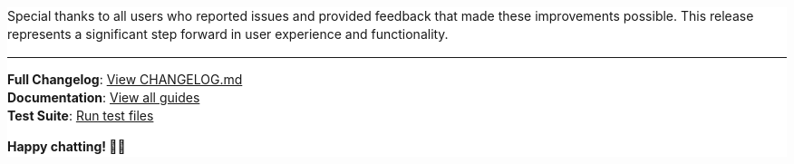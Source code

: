 Special thanks to all users who reported issues and provided feedback that made these improvements possible. This release represents a significant step forward in user experience and functionality.

---

**Full Changelog**: [View CHANGELOG.md](CHANGELOG.md)  
**Documentation**: [View all guides](/)  
**Test Suite**: [Run test files](/)

**Happy chatting! 🤖✨**